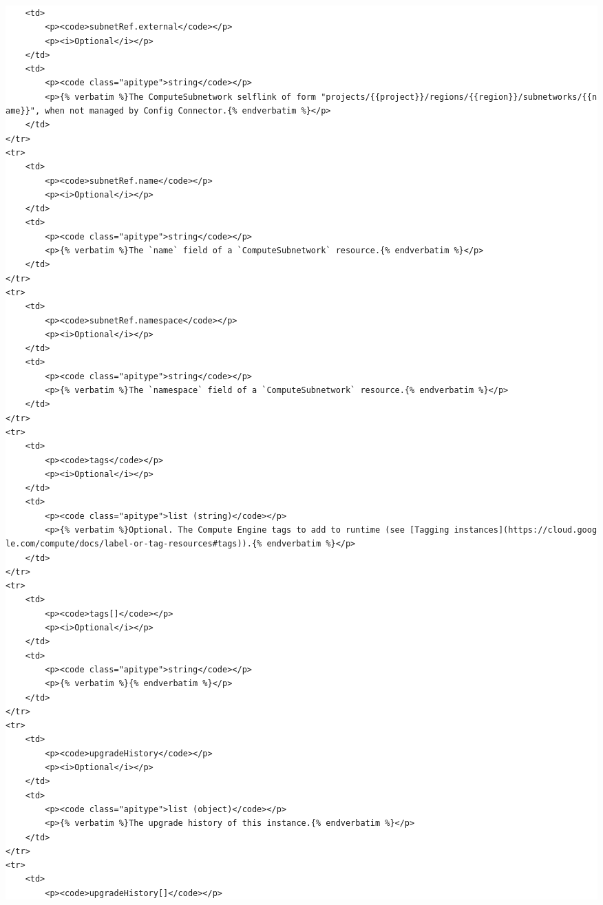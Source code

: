         <td>
            <p><code>subnetRef.external</code></p>
            <p><i>Optional</i></p>
        </td>
        <td>
            <p><code class="apitype">string</code></p>
            <p>{% verbatim %}The ComputeSubnetwork selflink of form "projects/{{project}}/regions/{{region}}/subnetworks/{{name}}", when not managed by Config Connector.{% endverbatim %}</p>
        </td>
    </tr>
    <tr>
        <td>
            <p><code>subnetRef.name</code></p>
            <p><i>Optional</i></p>
        </td>
        <td>
            <p><code class="apitype">string</code></p>
            <p>{% verbatim %}The `name` field of a `ComputeSubnetwork` resource.{% endverbatim %}</p>
        </td>
    </tr>
    <tr>
        <td>
            <p><code>subnetRef.namespace</code></p>
            <p><i>Optional</i></p>
        </td>
        <td>
            <p><code class="apitype">string</code></p>
            <p>{% verbatim %}The `namespace` field of a `ComputeSubnetwork` resource.{% endverbatim %}</p>
        </td>
    </tr>
    <tr>
        <td>
            <p><code>tags</code></p>
            <p><i>Optional</i></p>
        </td>
        <td>
            <p><code class="apitype">list (string)</code></p>
            <p>{% verbatim %}Optional. The Compute Engine tags to add to runtime (see [Tagging instances](https://cloud.google.com/compute/docs/label-or-tag-resources#tags)).{% endverbatim %}</p>
        </td>
    </tr>
    <tr>
        <td>
            <p><code>tags[]</code></p>
            <p><i>Optional</i></p>
        </td>
        <td>
            <p><code class="apitype">string</code></p>
            <p>{% verbatim %}{% endverbatim %}</p>
        </td>
    </tr>
    <tr>
        <td>
            <p><code>upgradeHistory</code></p>
            <p><i>Optional</i></p>
        </td>
        <td>
            <p><code class="apitype">list (object)</code></p>
            <p>{% verbatim %}The upgrade history of this instance.{% endverbatim %}</p>
        </td>
    </tr>
    <tr>
        <td>
            <p><code>upgradeHistory[]</code></p>